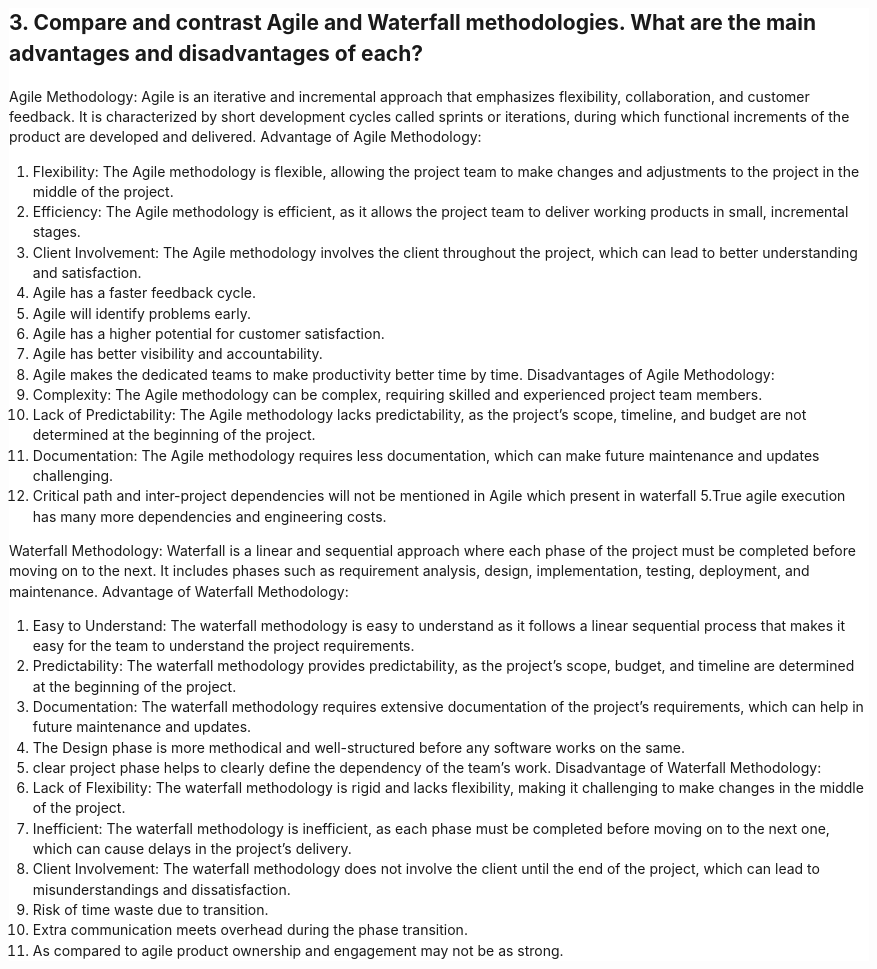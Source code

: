 ## 3. Compare and contrast Agile and Waterfall methodologies. What are the main advantages and disadvantages of each?
Agile Methodology: Agile is an iterative and incremental approach that emphasizes flexibility, collaboration, and customer feedback. It is characterized by short development cycles called sprints or iterations, during which functional increments of the product are developed and delivered.
Advantage of Agile Methodology:
1. Flexibility: The Agile methodology is flexible, allowing the project team to make changes and adjustments to the project in the middle of the project.
2. Efficiency: The Agile methodology is efficient, as it allows the project team to deliver working products in small, incremental stages.
3. Client Involvement: The Agile methodology involves the client throughout the project, which can lead to better understanding and satisfaction.
4. Agile has a faster feedback cycle.
5. Agile will identify problems early.
6. Agile has a higher potential for customer satisfaction.
7. Agile has better visibility and accountability.
8. Agile makes the dedicated teams to make productivity better time by time.
Disadvantages of Agile Methodology:
1. Complexity: The Agile methodology can be complex, requiring skilled and experienced project team members.
2. Lack of Predictability: The Agile methodology lacks predictability, as the project’s scope, timeline, and budget are not determined at the beginning of the project.
3. Documentation: The Agile methodology requires less documentation, which can make future maintenance and updates challenging.
4. Critical path and inter-project dependencies will not be mentioned in Agile which present in waterfall
5.True agile execution has many more dependencies and engineering costs.

Waterfall Methodology: Waterfall is a linear and sequential approach where each phase of the project must be completed before moving on to the next. It includes phases such as requirement analysis, design, implementation, testing, deployment, and maintenance.
Advantage of Waterfall Methodology:
1. Easy to Understand: The waterfall methodology is easy to understand as it follows a linear sequential process that makes it easy for the team to understand the project requirements.
2. Predictability: The waterfall methodology provides predictability, as the project’s scope, budget, and timeline are determined at the beginning of the project.
3. Documentation: The waterfall methodology requires extensive documentation of the project’s requirements, which can help in future maintenance and updates.
4. The Design phase is more methodical and well-structured before any software works on the same.
5. clear project phase helps to clearly define the dependency of the team’s work.
Disadvantage of Waterfall Methodology:
1. Lack of Flexibility: The waterfall methodology is rigid and lacks flexibility, making it challenging to make changes in the middle of the project.
2. Inefficient: The waterfall methodology is inefficient, as each phase must be completed before moving on to the next one, which can cause delays in the project’s delivery.
3. Client Involvement: The waterfall methodology does not involve the client until the end of the project, which can lead to misunderstandings and dissatisfaction.
4. Risk of time waste due to transition.
5. Extra communication meets overhead during the phase transition.
6. As compared to agile product ownership and engagement may not be as strong.
